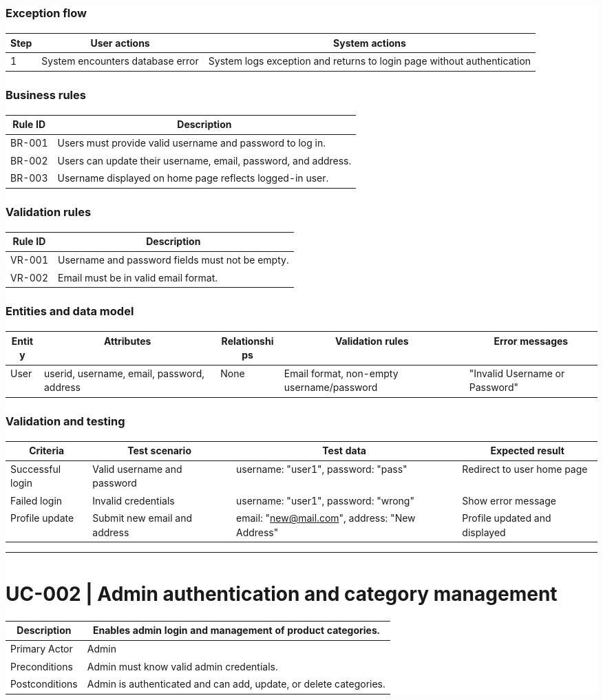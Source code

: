 ### Exception flow

| Step | User actions                     | System actions                                                         |
| ---- | -------------------------------- | ---------------------------------------------------------------------- |
| 1    | System encounters database error | System logs exception and returns to login page without authentication |

### Business rules

| Rule ID | Description                                                    |
| ------- | -------------------------------------------------------------- |
| BR-001  | Users must provide valid username and password to log in.      |
| BR-002  | Users can update their username, email, password, and address. |
| BR-003  | Username displayed on home page reflects logged-in user.       |

### Validation rules

| Rule ID | Description                                     |
| ------- | ----------------------------------------------- |
| VR-001  | Username and password fields must not be empty. |
| VR-002  | Email must be in valid email format.            |

### Entities and data model

| Entity | Attributes                                 | Relationships | Validation rules                          | Error messages                 |
| ------ | ------------------------------------------ | ------------- | ----------------------------------------- | ------------------------------ |
| User   | userid, username, email, password, address | None          | Email format, non-empty username/password | "Invalid Username or Password" |

### Validation and testing

| Criteria         | Test scenario                | Test data                                                            | Expected result               |
| ---------------- | ---------------------------- | -------------------------------------------------------------------- | ----------------------------- |
| Successful login | Valid username and password  | username: "user1", password: "pass"                                  | Redirect to user home page    |
| Failed login     | Invalid credentials          | username: "user1", password: "wrong"                                 | Show error message            |
| Profile update   | Submit new email and address | email: "[new@mail.com](mailto:new@mail.com)", address: "New Address" | Profile updated and displayed |

---

# UC-002 | Admin authentication and category management

| Description    | Enables admin login and management of product categories.         |
| -------------- | ----------------------------------------------------------------- |
| Primary Actor  | Admin                                                             |
| Preconditions  | Admin must know valid admin credentials.                          |
| Postconditions | Admin is authenticated and can add, update, or delete categories. |
